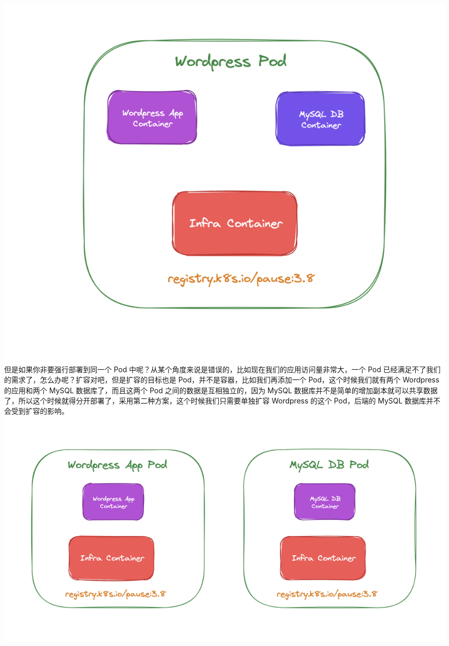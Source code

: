 ![1670049771508.png](./img/-DiC6UIjpaxiKpqt/1693877016435-b764e368-d90c-4282-9a6e-e30d13bb4170-450657.png)

但是如果你非要强行部署到同一个 Pod 中呢？从某个角度来说是错误的，比如现在我们的应用访问量非常大，一个 Pod 已经满足不了我们的需求了，怎么办呢？扩容对吧，但是扩容的目标也是 Pod，并不是容器，比如我们再添加一个 Pod，这个时候我们就有两个 Wordpress 的应用和两个 MySQL 数据库了，而且这两个 Pod 之间的数据是互相独立的，因为 MySQL 数据库并不是简单的增加副本就可以共享数据了，所以这个时候就得分开部署了，采用第二种方案，这个时候我们只需要单独扩容 Wordpress 的这个 Pod，后端的 MySQL 数据库并不会受到扩容的影响。

![1670049940395.png](./img/-DiC6UIjpaxiKpqt/1693925621555-f7862b4a-b28c-402a-9bcf-2e2addae4a98-493124.png)
